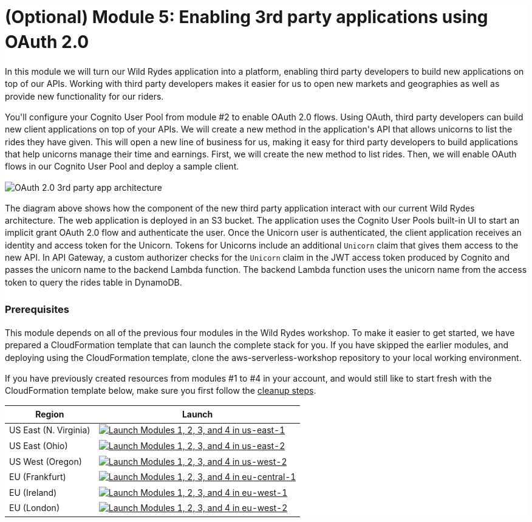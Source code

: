 # (Optional) Module 5: Enabling 3rd party applications using OAuth 2.0

In this module we will turn our Wild Rydes application into a platform, enabling third party developers to build new applications on top of our APIs. Working with third party developers makes it easier for us to open new markets and geographies as well as provide new functionality for our riders.

You'll configure your Cognito User Pool from module #2 to enable OAuth 2.0 flows. Using OAuth, third party developers can build new client applications on top of your APIs. We will create a new method in the application's API that allows unicorns to list the rides they have given. This will open a new line of business for us, making it easy for third party developers to build applications that help unicorns manage their time and earnings. First, we will create the new method to list rides. Then, we will enable OAuth flows in our Cognito User Pool and deploy a sample client.

![OAuth 2.0 3rd party app architecture](../images/oauth-architecture.png)

The diagram above shows how the component of the new third party application interact with our current Wild Rydes architecture. The web application is deployed in an S3 bucket. The application uses the Cognito User Pools built-in UI to start an implicit grant OAuth 2.0 flow and authenticate the user. Once the Unicorn user is authenticated, the client application receives an identity and access token for the Unicorn. Tokens for Unicorns include an additional `Unicorn` claim that gives them access to the new API. In API Gateway, a custom authorizer checks for the `Unicorn` claim in the JWT access token produced by Cognito and passes the unicorn name to the backend Lambda function. The backend Lambda function uses the unicorn name from the access token to query the rides table in DynamoDB.

### Prerequisites

This module depends on all of the previous four modules in the Wild Rydes workshop. To make it easier to get started, we have prepared a CloudFormation template that can launch the complete stack for you. If you have skipped the earlier modules, and deploying using the CloudFormation template, clone the aws-serverless-workshop repository to your local working environment.

If you have previously created resources from modules #1 to #4 in your account, and would still like to start fresh with the CloudFormation template below, make sure you first follow the [cleanup steps](../9_CleanUp/).

Region| Launch
------|-----
US East (N. Virginia) | [![Launch Modules 1, 2, 3, and 4 in us-east-1](http://docs.aws.amazon.com/AWSCloudFormation/latest/UserGuide/images/cloudformation-launch-stack-button.png)](https://console.aws.amazon.com/cloudformation/home?region=us-east-1#/stacks/new?stackName=wildrydes-webapp&templateURL=https://s3.amazonaws.com/wildrydes-us-east-1/WebApplication/5_OAuth/prerequisites.yaml)
US East (Ohio) | [![Launch Modules 1, 2, 3, and 4 in us-east-2](http://docs.aws.amazon.com/AWSCloudFormation/latest/UserGuide/images/cloudformation-launch-stack-button.png)](https://console.aws.amazon.com/cloudformation/home?region=us-east-2#/stacks/new?stackName=wildrydes-webapp&templateURL=https://s3.amazonaws.com/wildrydes-us-east-2/WebApplication/5_OAuth/prerequisites.yaml)
US West (Oregon) | [![Launch Modules 1, 2, 3, and 4 in us-west-2](http://docs.aws.amazon.com/AWSCloudFormation/latest/UserGuide/images/cloudformation-launch-stack-button.png)](https://console.aws.amazon.com/cloudformation/home?region=us-west-2#/stacks/new?stackName=wildrydes-webapp&templateURL=https://s3.amazonaws.com/wildrydes-us-west-2/WebApplication/5_OAuth/prerequisites.yaml)
EU (Frankfurt) | [![Launch Modules 1, 2, 3, and 4 in eu-central-1](http://docs.aws.amazon.com/AWSCloudFormation/latest/UserGuide/images/cloudformation-launch-stack-button.png)](https://console.aws.amazon.com/cloudformation/home?region=eu-central-1#/stacks/new?stackName=wildrydes-webapp&templateURL=https://s3.amazonaws.com/wildrydes-eu-central-1/WebApplication/5_OAuth/prerequisites.yaml)
EU (Ireland) | [![Launch Modules 1, 2, 3, and 4 in eu-west-1](http://docs.aws.amazon.com/AWSCloudFormation/latest/UserGuide/images/cloudformation-launch-stack-button.png)](https://console.aws.amazon.com/cloudformation/home?region=eu-west-1#/stacks/new?stackName=wildrydes-webapp&templateURL=https://s3.amazonaws.com/wildrydes-eu-west-1/WebApplication/5_OAuth/prerequisites.yaml)
EU (London) | [![Launch Modules 1, 2, 3, and 4 in eu-west-2](http://docs.aws.amazon.com/AWSCloudFormation/latest/UserGuide/images/cloudformation-launch-stack-button.png)](https://console.aws.amazon.com/cloudformation/home?region=eu-west-2#/stacks/new?stackName=wildrydes-webapp&templateURL=https://s3.amazonaws.com/wildrydes-eu-west-2/WebApplication/5_OAuth/prerequisites.yaml)